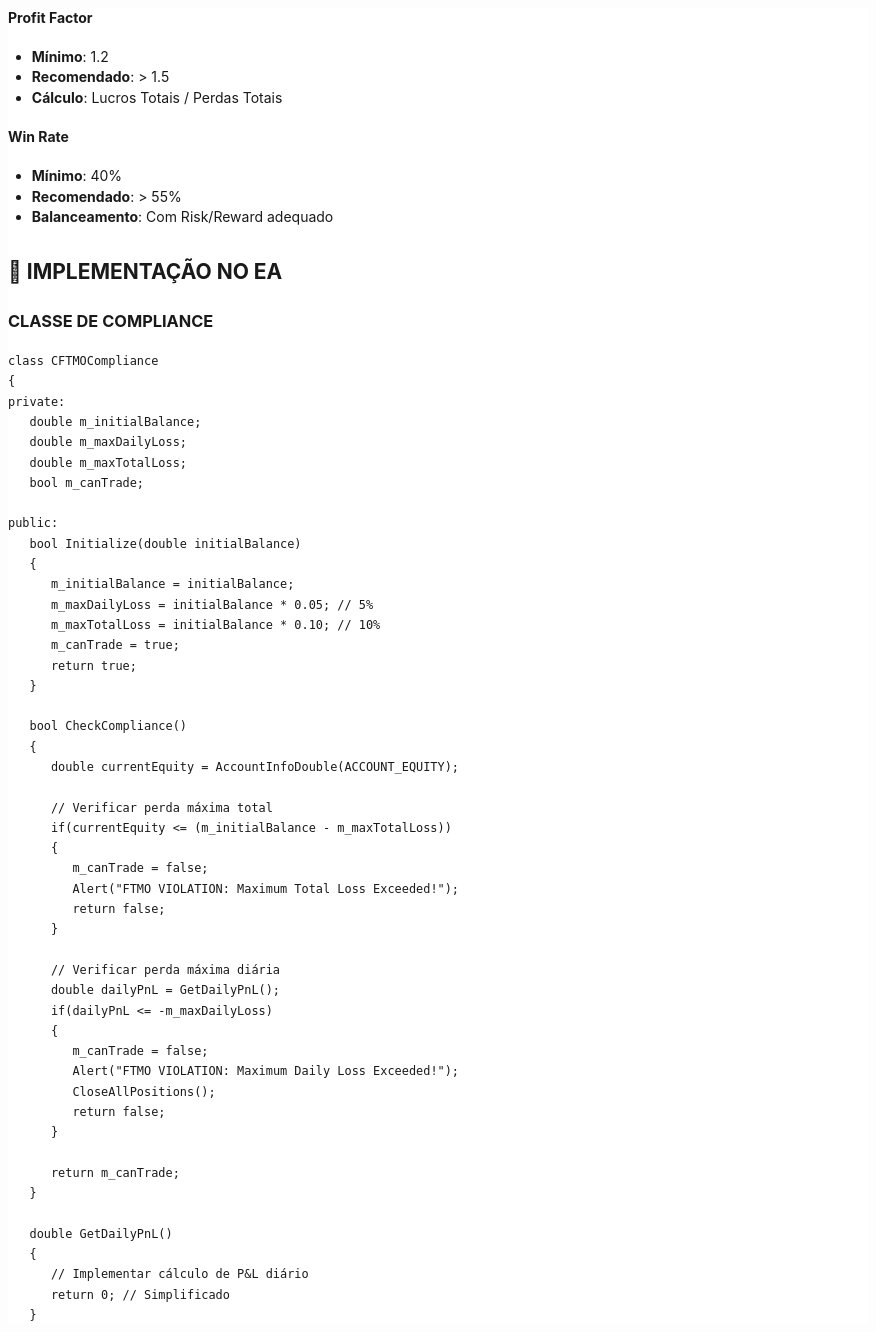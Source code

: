 #### Profit Factor
- **Mínimo**: 1.2
- **Recomendado**: > 1.5
- **Cálculo**: Lucros Totais / Perdas Totais

#### Win Rate
- **Mínimo**: 40%
- **Recomendado**: > 55%
- **Balanceamento**: Com Risk/Reward adequado

## 🔧 IMPLEMENTAÇÃO NO EA

### **CLASSE DE COMPLIANCE**

```mql5
class CFTMOCompliance
{
private:
   double m_initialBalance;
   double m_maxDailyLoss;
   double m_maxTotalLoss;
   bool m_canTrade;
   
public:
   bool Initialize(double initialBalance)
   {
      m_initialBalance = initialBalance;
      m_maxDailyLoss = initialBalance * 0.05; // 5%
      m_maxTotalLoss = initialBalance * 0.10; // 10%
      m_canTrade = true;
      return true;
   }
   
   bool CheckCompliance()
   {
      double currentEquity = AccountInfoDouble(ACCOUNT_EQUITY);
      
      // Verificar perda máxima total
      if(currentEquity <= (m_initialBalance - m_maxTotalLoss))
      {
         m_canTrade = false;
         Alert("FTMO VIOLATION: Maximum Total Loss Exceeded!");
         return false;
      }
      
      // Verificar perda máxima diária
      double dailyPnL = GetDailyPnL();
      if(dailyPnL <= -m_maxDailyLoss)
      {
         m_canTrade = false;
         Alert("FTMO VIOLATION: Maximum Daily Loss Exceeded!");
         CloseAllPositions();
         return false;
      }
      
      return m_canTrade;
   }
   
   double GetDailyPnL()
   {
      // Implementar cálculo de P&L diário
      return 0; // Simplificado
   }
```